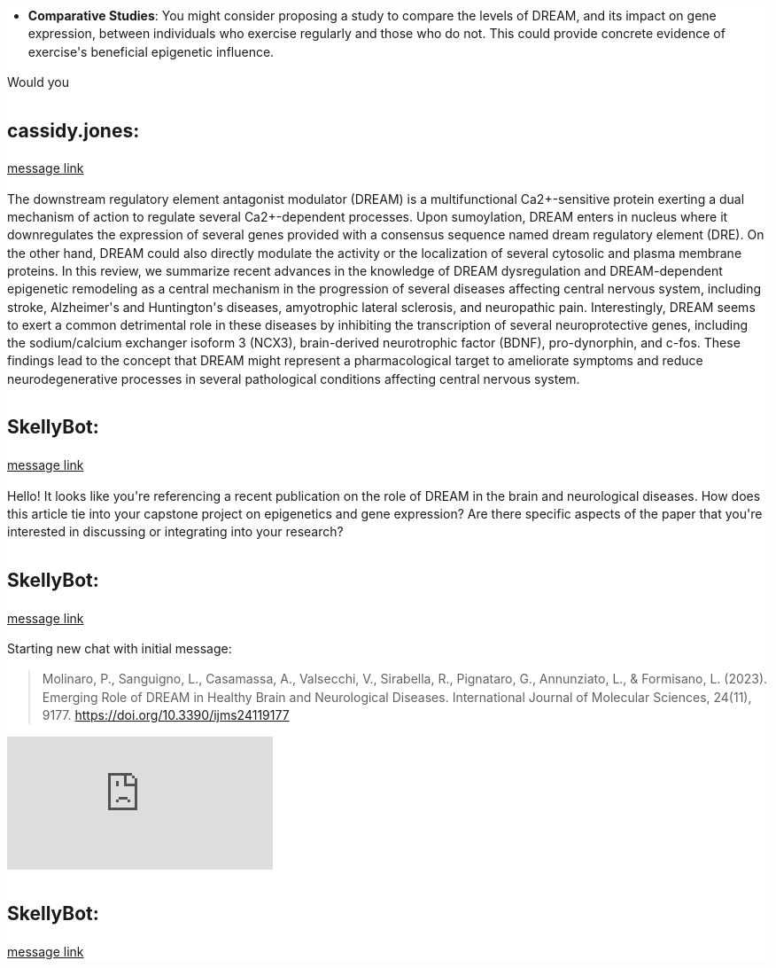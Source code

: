 - **Comparative Studies**: You might consider proposing a study to compare the levels of DREAM, and its impact on gene expression, between individuals who exercise regularly and those who do not. This could provide concrete evidence of exercise's beneficial epigenetic influence.

Would you

## **cassidy.jones**:

 [message link](https://discord.com/channels/1194766712680222800/1219790417499787307/1219790496050839582) 

 The downstream regulatory element antagonist modulator (DREAM) is a multifunctional Ca2+-sensitive protein exerting a dual mechanism of action to regulate several Ca2+-dependent processes. Upon sumoylation, DREAM enters in nucleus where it downregulates the expression of several genes provided with a consensus sequence named dream regulatory element (DRE). On the other hand, DREAM could also directly modulate the activity or the localization of several cytosolic and plasma membrane proteins. In this review, we summarize recent advances in the knowledge of DREAM dysregulation and DREAM-dependent epigenetic remodeling as a central mechanism in the progression of several diseases affecting central nervous system, including stroke, Alzheimer's and Huntington's diseases, amyotrophic lateral sclerosis, and neuropathic pain. Interestingly, DREAM seems to exert a common detrimental role in these diseases by inhibiting the transcription of several neuroprotective genes, including the sodium/calcium exchanger isoform 3 (NCX3), brain-derived neurotrophic factor (BDNF), pro-dynorphin, and c-fos. These findings lead to the concept that DREAM might represent a pharmacological target to ameliorate symptoms and reduce neurodegenerative processes in several pathological conditions affecting central nervous system.

## **SkellyBot**:

 [message link](https://discord.com/channels/1194766712680222800/1219790417499787307/1219790425783533691) 

 Hello! It looks like you're referencing a recent publication on the role of DREAM in the brain and neurological diseases. How does this article tie into your capstone project on epigenetics and gene expression? Are there specific aspects of the paper that you're interested in discussing or integrating into your research?

## **SkellyBot**:

 [message link](https://discord.com/channels/1194766712680222800/1219790417499787307/1219790420679065670) 

 Starting new chat with initial message:

> Molinaro, P., Sanguigno, L., Casamassa, A., Valsecchi, V., Sirabella, R., Pignataro, G., Annunziato, L., & Formisano, L. (2023). Emerging Role of DREAM in Healthy Brain and Neurological Diseases. International Journal of Molecular Sciences, 24(11), 9177. https://doi.org/10.3390/ijms24119177

![chat-1219790417499787307.json](https://cdn.discordapp.com/attachments/1219790417499787307/1219790689508921344/chat-1219790417499787307.json?ex=6615d01a&is=66035b1a&hm=d70c64a14349d561174c959484cee98fde285c435416a83272d7e02d651dcc75&)

## **SkellyBot**:

 [message link](https://discord.com/channels/1194766712680222800/1219790417499787307/1219790418661740604) 

 

